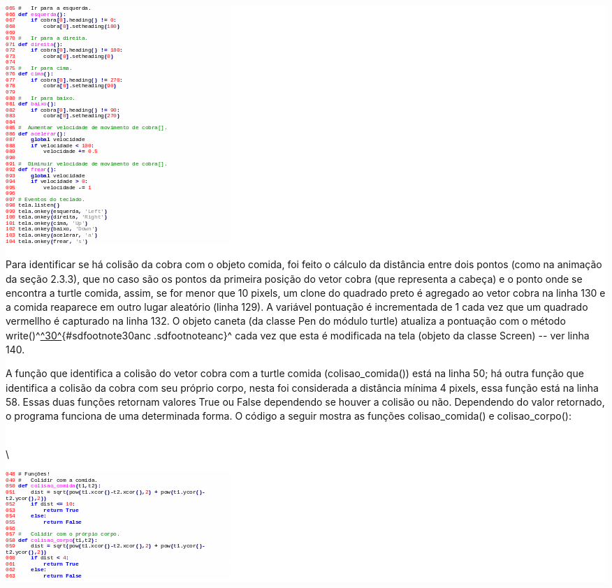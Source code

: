 ![](tcc_html_6029845f99c591dd.gif)

Para identificar se há colisão da cobra com o objeto comida, foi feito o
cálculo da distância entre dois pontos (como na animação da seção
2.3.3), que no caso são os pontos da primeira posição do vetor cobra
(que representa a cabeça) e o ponto onde se encontra a turtle comida,
assim, se for menor que 10 pixels, um clone do quadrado preto é agregado
ao vetor cobra na linha 130 e a comida reaparece em outro lugar
aleatório (linha 129). A variável pontuação é incrementada de 1 cada vez
que um quadrado vermellho é capturado na linha 132. O objeto caneta (da
classe Pen do módulo turtle) atualiza a pontuação com o método
write()^[^30^](#sdfootnote30sym){#sdfootnote30anc .sdfootnoteanc}^ cada
vez que esta é modificada na tela (objeto da classe Screen) -- ver linha
140.

A função que identifica a colisão do vetor cobra com a turtle comida
(colisao\_comida()) está na linha 50; há outra função que identifica a
colisão da cobra com seu próprio corpo, nesta foi considerada a
distância mínima 4 pixels, essa função está na linha 58. Essas duas
funções retornam valores True ou False dependendo se houver a colisão ou
não. Dependendo do valor retornado, o programa funciona de uma
determinada forma. O código a seguir mostra as funções colisao\_comida()
e colisao\_corpo():

\
\

![](tcc_html_12d540f19af955a2.gif)

